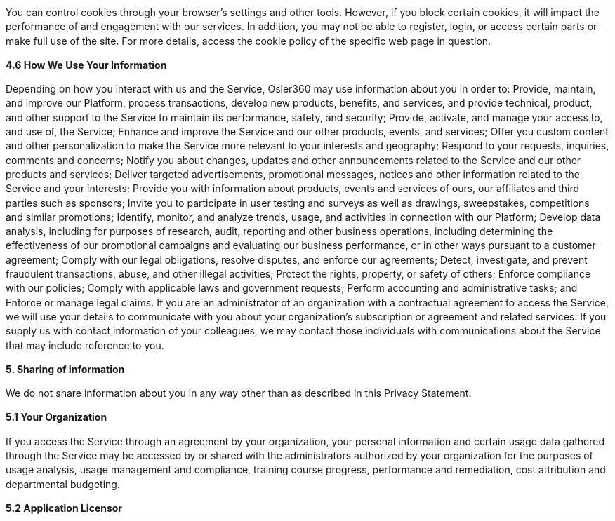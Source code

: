 You can control cookies through your browser’s settings and other tools. However, if you block certain cookies, it will impact the performance of and engagement with our services.  In addition, you may not be able to register, login, or access certain parts or make full use of the site. For more details, access the cookie policy of the specific web page in question.

**4.6 How We Use Your Information**

Depending on how you interact with us and the Service, Osler360 may use information about you in order to:
Provide, maintain, and improve our Platform, process transactions, develop new products, benefits, and services, and provide technical, product, and other support to the Service to maintain its performance, safety, and security;
Provide, activate, and manage your access to, and use of, the Service;
Enhance and improve the Service and our other products, events, and services;
Offer you custom content and other personalization to make the Service more relevant to your interests and geography;
Respond to your requests, inquiries, comments and concerns;
Notify you about changes, updates and other announcements related to the Service and our other products and services;
Deliver targeted advertisements, promotional messages, notices and other information related to the Service and your interests;
Provide you with information about products, events and services of ours, our affiliates and third parties such as sponsors;
Invite you to participate in user testing and surveys as well as drawings, sweepstakes, competitions and similar promotions;
Identify, monitor, and analyze trends, usage, and activities in connection with our Platform;
Develop data analysis, including for purposes of research, audit, reporting and other business operations, including determining the effectiveness of our promotional campaigns and evaluating our business performance, or in other ways pursuant to a customer agreement;
Comply with our legal obligations, resolve disputes, and enforce our agreements;
Detect, investigate, and prevent fraudulent transactions, abuse, and other illegal activities;
Protect the rights, property, or safety of others;
Enforce compliance with our policies;
Comply with applicable laws and government requests;
Perform accounting and administrative tasks; and
Enforce or manage legal claims.
If you are an administrator of an organization with a contractual agreement to access the Service, we will use your details to communicate with you about your organization’s subscription or agreement and related services. If you supply us with contact information of your colleagues, we may contact those individuals with communications about the Service that may include reference to you.

**5. Sharing of Information**
   
We do not share information about you in any way other than as described in this Privacy Statement.

**5.1 Your Organization**

If you access the Service through an agreement by your organization, your personal information and certain usage data gathered through the Service may be accessed by or shared with the administrators authorized by your organization for the purposes of usage analysis, usage management and compliance, training course progress, performance and remediation, cost attribution and departmental budgeting.

**5.2 Application Licensor**
